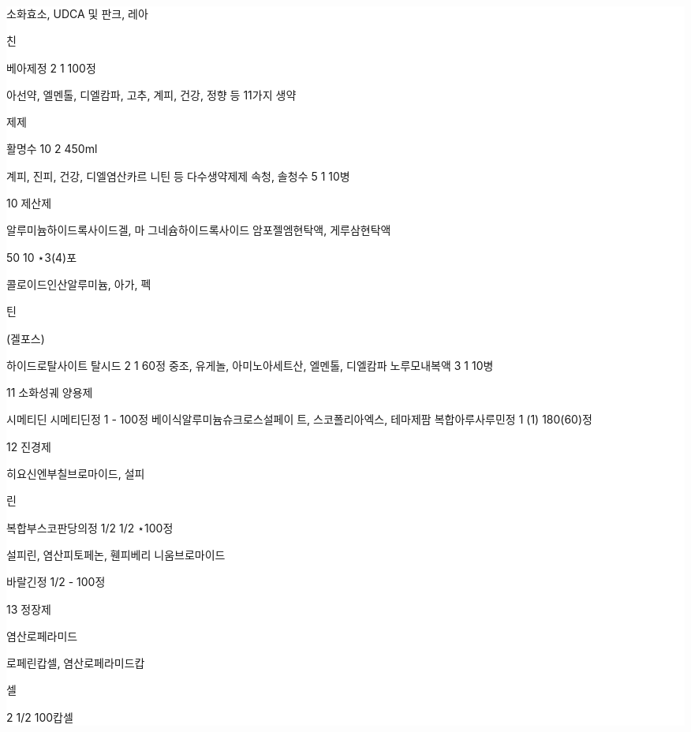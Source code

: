 소화효소, UDCA 및 판크, 레아

친

베아제정 2 1 100정

아선약, 엘멘톨, 디엘캄파, 고추,
계피, 건강, 정향 등 11가지 생약

제제

활명수 10 2 450ml

계피, 진피, 건강, 디엘염산카르
니틴 등 다수생약제제 속청, 솔청수 5 1 10병

10 제산제

알루미늄하이드록사이드겔, 마
그네슘하이드록사이드 암포젤엠현탁액, 게루삼현탁액

50 10 ⋆3(4)포

콜로이드인산알루미늄, 아가, 펙

틴

(겔포스)

하이드로탈사이트 탈시드 2 1 60정
중조, 유게놀, 아미노아세트산,
엘멘톨, 디엘캄파 노루모내복액 3 1 10병

11 소화성궤
양용제

시메티딘 시메티딘정 1 - 100정
베이식알루미늄슈크로스설페이
트, 스코폴리아엑스, 테마제팜 복합아루사루민정 1 (1) 180(60)정

12 진경제

히요신엔부칠브로마이드, 설피

린

복합부스코판당의정 1/2 1/2 ⋆100정

설피린, 염산피토페논, 휀피베리
니움브로마이드

바랄긴정 1/2 - 100정

13 정장제

염산로페라미드

로페린캅셀, 염산로페라미드캅

셀

2 1/2 100캅셀
